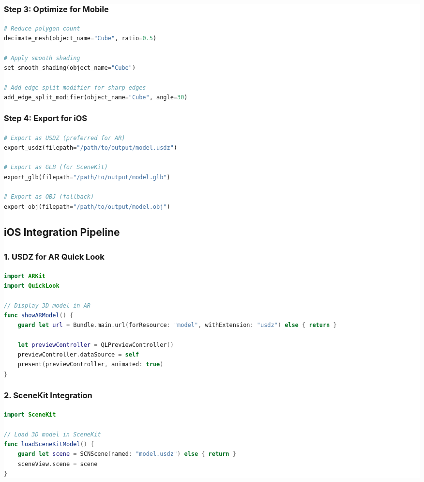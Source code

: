 ### Step 3: Optimize for Mobile
```python
# Reduce polygon count
decimate_mesh(object_name="Cube", ratio=0.5)

# Apply smooth shading
set_smooth_shading(object_name="Cube")

# Add edge split modifier for sharp edges
add_edge_split_modifier(object_name="Cube", angle=30)
```

### Step 4: Export for iOS
```python
# Export as USDZ (preferred for AR)
export_usdz(filepath="/path/to/output/model.usdz")

# Export as GLB (for SceneKit)
export_glb(filepath="/path/to/output/model.glb")

# Export as OBJ (fallback)
export_obj(filepath="/path/to/output/model.obj")
```

## iOS Integration Pipeline

### 1. USDZ for AR Quick Look
```swift
import ARKit
import QuickLook

// Display 3D model in AR
func showARModel() {
    guard let url = Bundle.main.url(forResource: "model", withExtension: "usdz") else { return }
    
    let previewController = QLPreviewController()
    previewController.dataSource = self
    present(previewController, animated: true)
}
```

### 2. SceneKit Integration
```swift
import SceneKit

// Load 3D model in SceneKit
func loadSceneKitModel() {
    guard let scene = SCNScene(named: "model.usdz") else { return }
    sceneView.scene = scene
}
```
